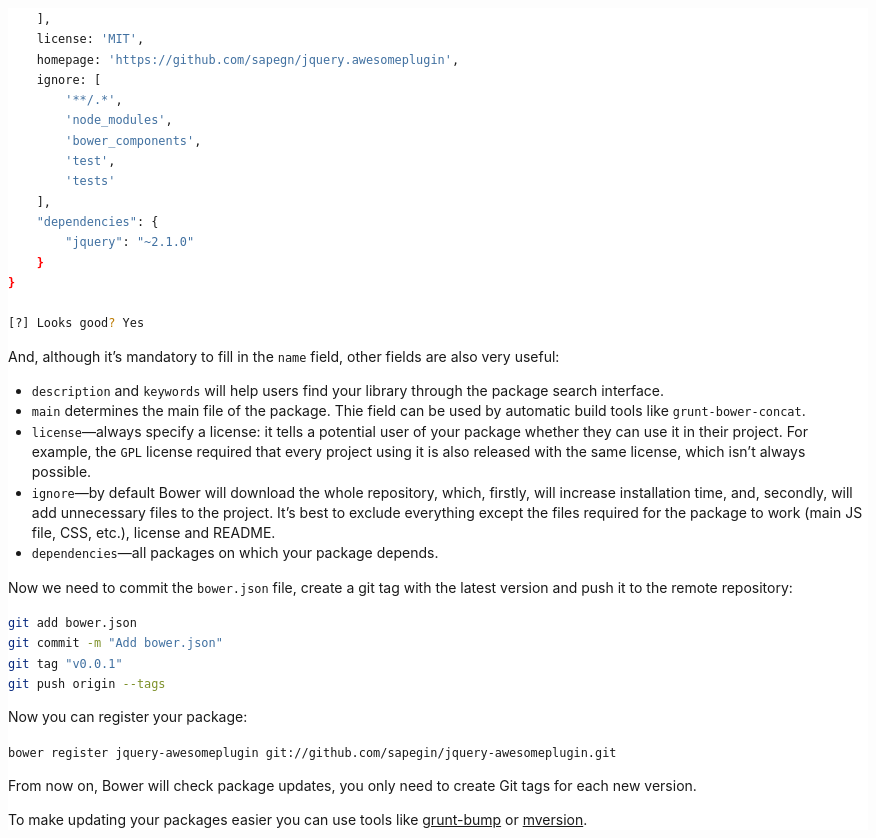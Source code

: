 ```bash
    ],
    license: 'MIT',
    homepage: 'https://github.com/sapegn/jquery.awesomeplugin',
    ignore: [
        '**/.*',
        'node_modules',
        'bower_components',
        'test',
        'tests'
    ],
    "dependencies": {
        "jquery": "~2.1.0"
    }
}

[?] Looks good? Yes
```

And, although it’s mandatory to fill in the `name` field, other fields are also very useful:

- `description` and `keywords` will help users find your library through the package search interface.
- `main` determines the main file of the package. Thie field can be used by automatic build tools like `grunt-bower-concat`.
- `license`—always specify a license: it tells a potential user of your package whether they can use it in their project. For example, the `GPL` license required that every project using it is also released with the same license, which isn’t always possible.
- `ignore`—by default Bower will download the whole repository, which, firstly, will increase installation time, and, secondly, will add unnecessary files to the project. It’s best to exclude everything except the files required for the package to work (main JS file, CSS, etc.), license and README.
- `dependencies`—all packages on which your package depends.

Now we need to commit the `bower.json` file, create a git tag with the latest version and push it to the remote repository:

```bash
git add bower.json
git commit -m "Add bower.json"
git tag "v0.0.1"
git push origin --tags
```

Now you can register your package:

```bash
bower register jquery-awesomeplugin git://github.com/sapegin/jquery-awesomeplugin.git
```

From now on, Bower will check package updates, you only need to create Git tags for each new version.

To make updating your packages easier you can use tools like [grunt-bump](https://github.com/vojtajina/grunt-bump) or [mversion](https://github.com/mikaelbr/mversion).

